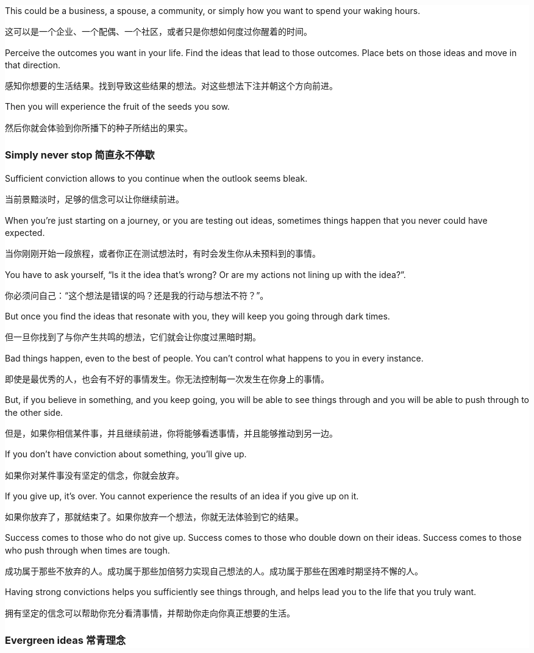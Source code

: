 This could be a business, a spouse, a community, or simply how you want to spend your waking hours.  

这可以是一个企业、一个配偶、一个社区，或者只是你想如何度过你醒着的时间。

Perceive the outcomes you want in your life. Find the ideas that lead to those outcomes. Place bets on those ideas and move in that direction.  

感知你想要的生活结果。找到导致这些结果的想法。对这些想法下注并朝这个方向前进。

Then you will experience the fruit of the seeds you sow.  

然后你就会体验到你所播下的种子所结出的果实。

### Simply never stop 简直永不停歇

Sufficient conviction allows to you continue when the outlook seems bleak.  

当前景黯淡时，足够的信念可以让你继续前进。

When you’re just starting on a journey, or you are testing out ideas, sometimes things happen that you never could have expected.  

当你刚刚开始一段旅程，或者你正在测试想法时，有时会发生你从未预料到的事情。

You have to ask yourself, “Is it the idea that’s wrong? Or are my actions not lining up with the idea?”.  

你必须问自己：“这个想法是错误的吗？还是我的行动与想法不符？”。

But once you find the ideas that resonate with you, they will keep you going through dark times.  

但一旦你找到了与你产生共鸣的想法，它们就会让你度过黑暗时期。

Bad things happen, even to the best of people. You can’t control what happens to you in every instance.  

即使是最优秀的人，也会有不好的事情发生。你无法控制每一次发生在你身上的事情。

But, if you believe in something, and you keep going, you will be able to see things through and you will be able to push through to the other side.  

但是，如果你相信某件事，并且继续前进，你将能够看透事情，并且能够推动到另一边。

If you don’t have conviction about something, you’ll give up.  

如果你对某件事没有坚定的信念，你就会放弃。

If you give up, it’s over. You cannot experience the results of an idea if you give up on it.  

如果你放弃了，那就结束了。如果你放弃一个想法，你就无法体验到它的结果。

Success comes to those who do not give up. Success comes to those who double down on their ideas. Success comes to those who push through when times are tough.  

成功属于那些不放弃的人。成功属于那些加倍努力实现自己想法的人。成功属于那些在困难时期坚持不懈的人。

Having strong convictions helps you sufficiently see things through, and helps lead you to the life that you truly want.  

拥有坚定的信念可以帮助你充分看清事情，并帮助你走向你真正想要的生活。

### Evergreen ideas 常青理念
